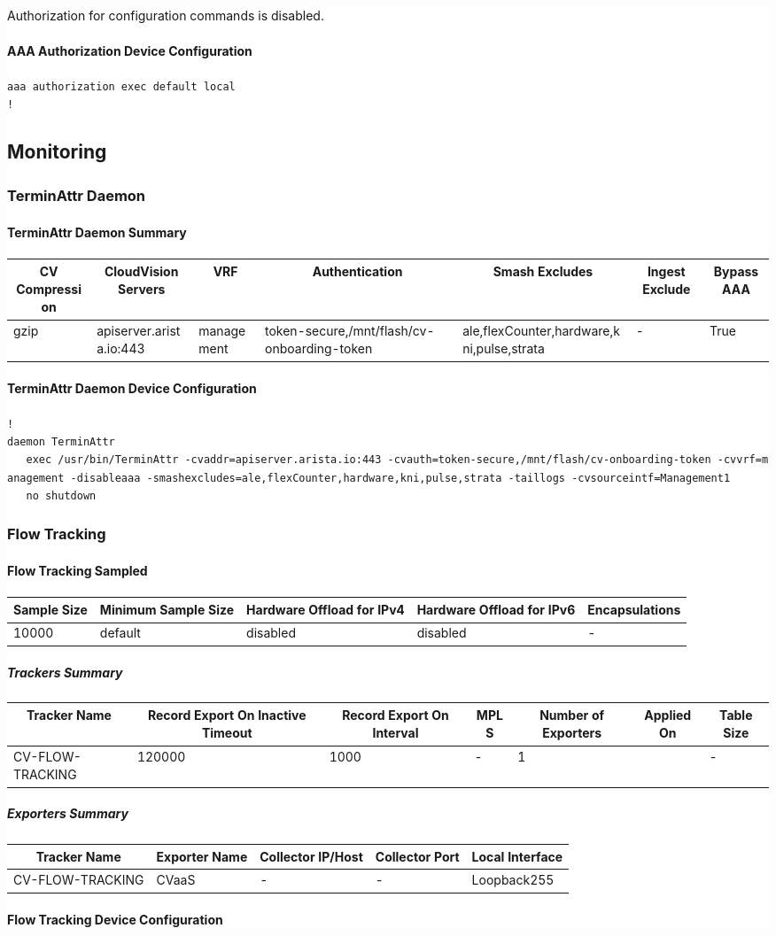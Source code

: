 Authorization for configuration commands is disabled.

#### AAA Authorization Device Configuration

```eos
aaa authorization exec default local
!
```

## Monitoring

### TerminAttr Daemon

#### TerminAttr Daemon Summary

| CV Compression | CloudVision Servers | VRF | Authentication | Smash Excludes | Ingest Exclude | Bypass AAA |
| -------------- | ------------------- | --- | -------------- | -------------- | -------------- | ---------- |
| gzip | apiserver.arista.io:443 | management | token-secure,/mnt/flash/cv-onboarding-token | ale,flexCounter,hardware,kni,pulse,strata | - | True |

#### TerminAttr Daemon Device Configuration

```eos
!
daemon TerminAttr
   exec /usr/bin/TerminAttr -cvaddr=apiserver.arista.io:443 -cvauth=token-secure,/mnt/flash/cv-onboarding-token -cvvrf=management -disableaaa -smashexcludes=ale,flexCounter,hardware,kni,pulse,strata -taillogs -cvsourceintf=Management1
   no shutdown
```

### Flow Tracking

#### Flow Tracking Sampled

| Sample Size | Minimum Sample Size | Hardware Offload for IPv4 | Hardware Offload for IPv6 | Encapsulations |
| ----------- | ------------------- | ------------------------- | ------------------------- | -------------- |
| 10000 | default | disabled | disabled | - |

##### Trackers Summary

| Tracker Name | Record Export On Inactive Timeout | Record Export On Interval | MPLS | Number of Exporters | Applied On | Table Size |
| ------------ | --------------------------------- | ------------------------- | ---- | ------------------- | ---------- | ---------- |
| CV-FLOW-TRACKING | 120000 | 1000 | - | 1 |  | - |

##### Exporters Summary

| Tracker Name | Exporter Name | Collector IP/Host | Collector Port | Local Interface |
| ------------ | ------------- | ----------------- | -------------- | --------------- |
| CV-FLOW-TRACKING | CVaaS | - | - | Loopback255 |

#### Flow Tracking Device Configuration
